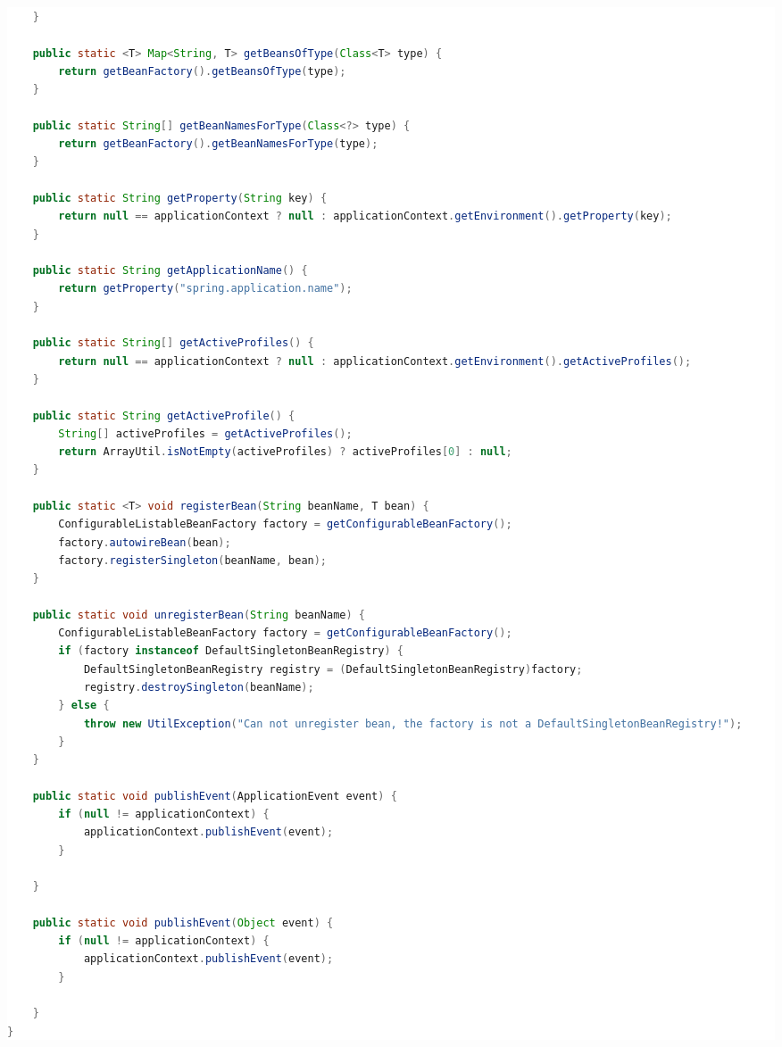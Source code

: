 ```java
    }

    public static <T> Map<String, T> getBeansOfType(Class<T> type) {
        return getBeanFactory().getBeansOfType(type);
    }

    public static String[] getBeanNamesForType(Class<?> type) {
        return getBeanFactory().getBeanNamesForType(type);
    }

    public static String getProperty(String key) {
        return null == applicationContext ? null : applicationContext.getEnvironment().getProperty(key);
    }

    public static String getApplicationName() {
        return getProperty("spring.application.name");
    }

    public static String[] getActiveProfiles() {
        return null == applicationContext ? null : applicationContext.getEnvironment().getActiveProfiles();
    }

    public static String getActiveProfile() {
        String[] activeProfiles = getActiveProfiles();
        return ArrayUtil.isNotEmpty(activeProfiles) ? activeProfiles[0] : null;
    }

    public static <T> void registerBean(String beanName, T bean) {
        ConfigurableListableBeanFactory factory = getConfigurableBeanFactory();
        factory.autowireBean(bean);
        factory.registerSingleton(beanName, bean);
    }

    public static void unregisterBean(String beanName) {
        ConfigurableListableBeanFactory factory = getConfigurableBeanFactory();
        if (factory instanceof DefaultSingletonBeanRegistry) {
            DefaultSingletonBeanRegistry registry = (DefaultSingletonBeanRegistry)factory;
            registry.destroySingleton(beanName);
        } else {
            throw new UtilException("Can not unregister bean, the factory is not a DefaultSingletonBeanRegistry!");
        }
    }

    public static void publishEvent(ApplicationEvent event) {
        if (null != applicationContext) {
            applicationContext.publishEvent(event);
        }

    }

    public static void publishEvent(Object event) {
        if (null != applicationContext) {
            applicationContext.publishEvent(event);
        }

    }
}

```

